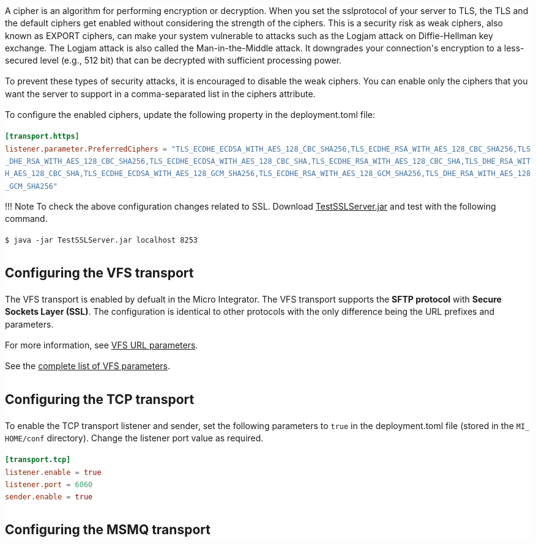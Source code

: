 A cipher is an algorithm for performing encryption or decryption. When you set the sslprotocol of your server to TLS, the TLS and the default ciphers get enabled without considering the strength of the ciphers. This is a security risk as weak ciphers, also known as EXPORT ciphers, can make your system vulnerable to attacks such as the Logjam attack on Diffie-Hellman key exchange. The Logjam attack is also called the Man-in-the-Middle attack. It downgrades your connection's encryption to a less-secured level (e.g., 512 bit) that can be decrypted with sufficient processing power.

To prevent these types of security attacks, it is encouraged to disable the weak ciphers. You can enable only the ciphers that you want the server to support in a comma-separated list in the ciphers  attribute. 

To configure the enabled ciphers, update the following property in the deployment.toml file:
```toml
[transport.https]
listener.parameter.PreferredCiphers = "TLS_ECDHE_ECDSA_WITH_AES_128_CBC_SHA256,TLS_ECDHE_RSA_WITH_AES_128_CBC_SHA256,TLS_DHE_RSA_WITH_AES_128_CBC_SHA256,TLS_ECDHE_ECDSA_WITH_AES_128_CBC_SHA,TLS_ECDHE_RSA_WITH_AES_128_CBC_SHA,TLS_DHE_RSA_WITH_AES_128_CBC_SHA,TLS_ECDHE_ECDSA_WITH_AES_128_GCM_SHA256,TLS_ECDHE_RSA_WITH_AES_128_GCM_SHA256,TLS_DHE_RSA_WITH_AES_128_GCM_SHA256"
```

!!! Note
    To check the above configuration changes related to SSL. Download [TestSSLServer.jar](https://docs.wso2.com/download/attachments/53125465/TestSSLServer.jar?version=1&modificationDate=1471859455000&api=v2) and test with the following command.

    $ java -jar TestSSLServer.jar localhost 8253
    
## Configuring the VFS transport

The VFS transport is enabled by defualt in the Micro Integrator. The VFS transport supports the **SFTP protocol** with **Secure Sockets Layer (SSL)**. The configuration is identical to other protocols with the only difference being the URL prefixes and parameters. 

For more information, see [VFS URL parameters](../../references/synapse-properties/vfs-transport-parameters).

See the [complete list of VFS parameters](../../../references/config-catalog/#vfs-transport).



## Configuring the TCP transport

To enable the TCP transport listener and sender, set the following parameters to `true` in the deployment.toml file (stored in the `MI_HOME/conf` directory).
Change the listener port value as required.

```toml
[transport.tcp]
listener.enable = true
listener.port = 6060
sender.enable = true
```

## Configuring the MSMQ transport
